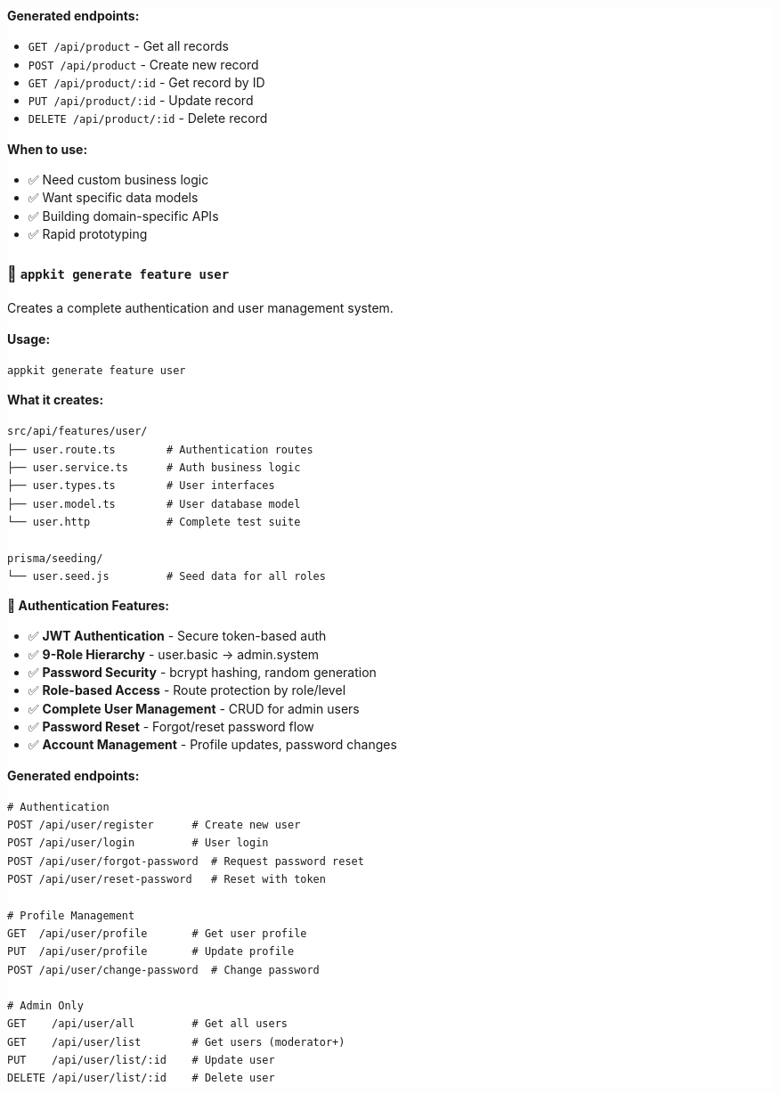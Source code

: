 **Generated endpoints:**
- `GET /api/product` - Get all records
- `POST /api/product` - Create new record
- `GET /api/product/:id` - Get record by ID
- `PUT /api/product/:id` - Update record
- `DELETE /api/product/:id` - Delete record

**When to use:**
- ✅ Need custom business logic
- ✅ Want specific data models
- ✅ Building domain-specific APIs
- ✅ Rapid prototyping

### 🔐 `appkit generate feature user`

Creates a complete authentication and user management system.

**Usage:**
```bash
appkit generate feature user
```

**What it creates:**
```
src/api/features/user/
├── user.route.ts        # Authentication routes
├── user.service.ts      # Auth business logic
├── user.types.ts        # User interfaces
├── user.model.ts        # User database model
└── user.http            # Complete test suite

prisma/seeding/
└── user.seed.js         # Seed data for all roles
```

**🔐 Authentication Features:**
- ✅ **JWT Authentication** - Secure token-based auth
- ✅ **9-Role Hierarchy** - user.basic → admin.system
- ✅ **Password Security** - bcrypt hashing, random generation
- ✅ **Role-based Access** - Route protection by role/level
- ✅ **Complete User Management** - CRUD for admin users
- ✅ **Password Reset** - Forgot/reset password flow
- ✅ **Account Management** - Profile updates, password changes

**Generated endpoints:**
```
# Authentication
POST /api/user/register      # Create new user
POST /api/user/login         # User login
POST /api/user/forgot-password  # Request password reset
POST /api/user/reset-password   # Reset with token

# Profile Management
GET  /api/user/profile       # Get user profile
PUT  /api/user/profile       # Update profile
POST /api/user/change-password  # Change password

# Admin Only
GET    /api/user/all         # Get all users
GET    /api/user/list        # Get users (moderator+)
PUT    /api/user/list/:id    # Update user
DELETE /api/user/list/:id    # Delete user
```

